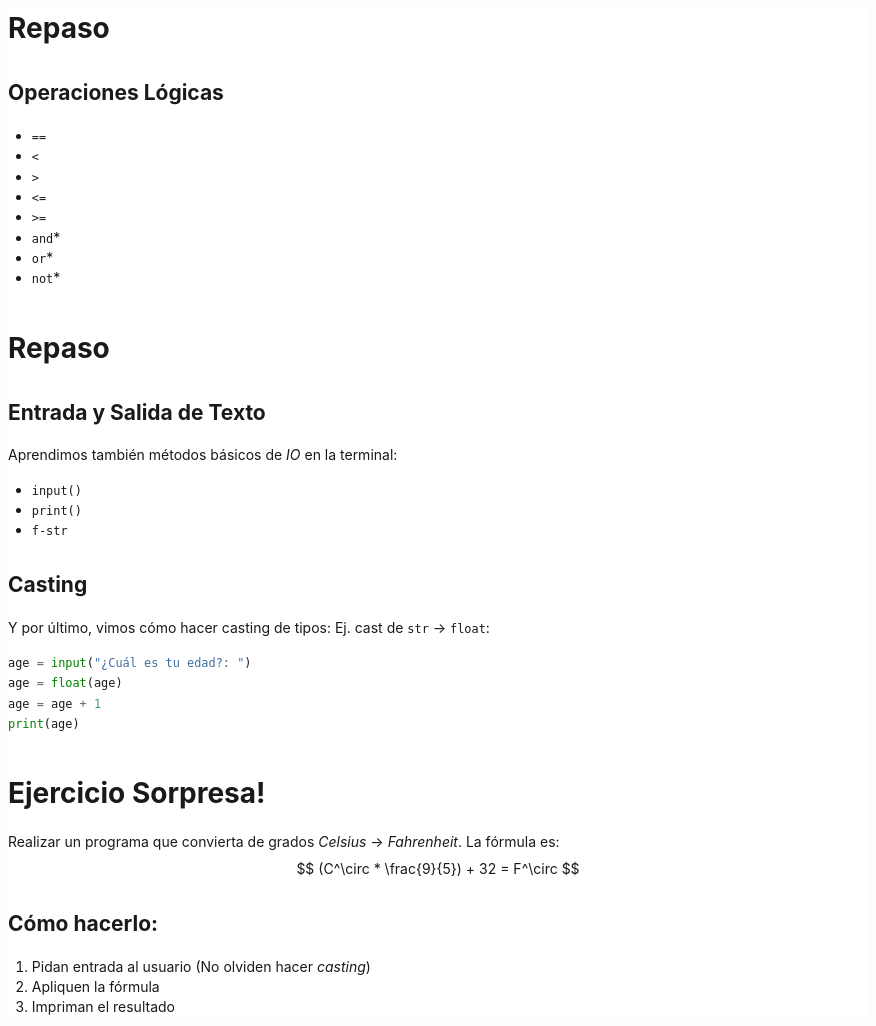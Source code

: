 

# Repaso
## Operaciones Lógicas
- `==`
- `<`
- `>`
- `<=`
- `>=`
- `and`*
- `or`*
- `not`*



# Repaso
## Entrada y Salida de Texto
Aprendimos también métodos básicos de *IO* en la terminal:
- `input()`
- `print()`
- `f-str`

## Casting
Y por último, vimos cómo hacer casting de tipos:
Ej. cast de `str` -> `float`:
```python
age = input("¿Cuál es tu edad?: ")
age = float(age)
age = age + 1
print(age)
```



# Ejercicio Sorpresa!
Realizar un programa que convierta de grados *Celsius* -> *Fahrenheit*. La 
fórmula es:
$$
  (C^\circ * \frac{9}{5}) + 32 = F^\circ
$$

## Cómo hacerlo:
1. Pidan entrada al usuario (No olviden hacer *casting*)
2. Apliquen la fórmula
3. Impriman el resultado


